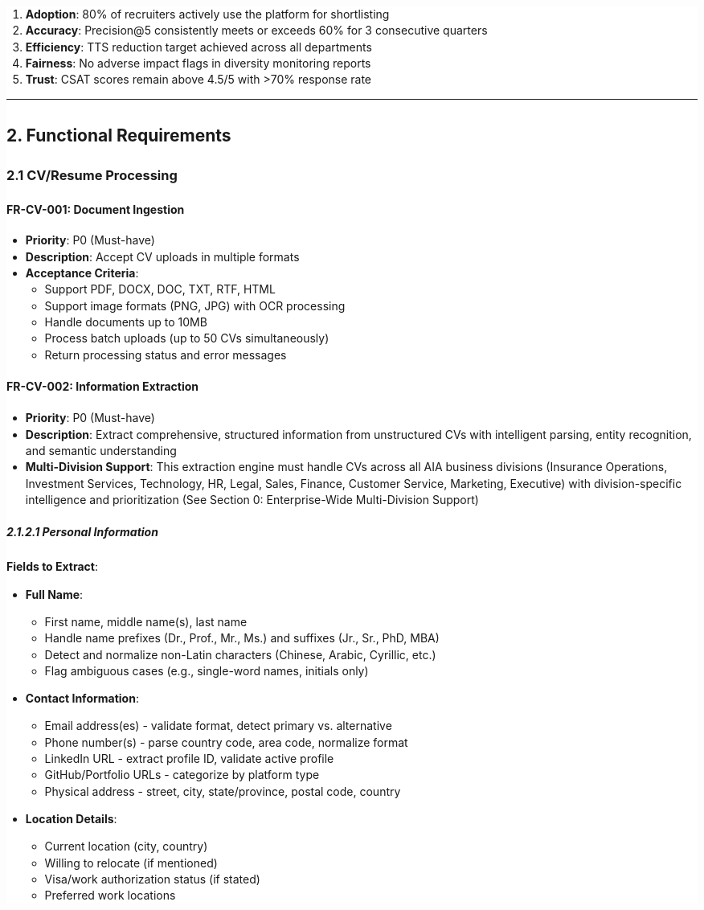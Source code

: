 1. **Adoption**: 80% of recruiters actively use the platform for shortlisting
2. **Accuracy**: Precision@5 consistently meets or exceeds 60% for 3 consecutive quarters
3. **Efficiency**: TTS reduction target achieved across all departments
4. **Fairness**: No adverse impact flags in diversity monitoring reports
5. **Trust**: CSAT scores remain above 4.5/5 with >70% response rate

---

## 2. Functional Requirements

### 2.1 CV/Resume Processing

#### FR-CV-001: Document Ingestion
- **Priority**: P0 (Must-have)
- **Description**: Accept CV uploads in multiple formats
- **Acceptance Criteria**:
  - Support PDF, DOCX, DOC, TXT, RTF, HTML
  - Support image formats (PNG, JPG) with OCR processing
  - Handle documents up to 10MB
  - Process batch uploads (up to 50 CVs simultaneously)
  - Return processing status and error messages

#### FR-CV-002: Information Extraction
- **Priority**: P0 (Must-have)
- **Description**: Extract comprehensive, structured information from unstructured CVs with intelligent parsing, entity recognition, and semantic understanding
- **Multi-Division Support**: This extraction engine must handle CVs across all AIA business divisions (Insurance Operations, Investment Services, Technology, HR, Legal, Sales, Finance, Customer Service, Marketing, Executive) with division-specific intelligence and prioritization (See Section 0: Enterprise-Wide Multi-Division Support)

##### 2.1.2.1 Personal Information
**Fields to Extract**:
- **Full Name**:
  - First name, middle name(s), last name
  - Handle name prefixes (Dr., Prof., Mr., Ms.) and suffixes (Jr., Sr., PhD, MBA)
  - Detect and normalize non-Latin characters (Chinese, Arabic, Cyrillic, etc.)
  - Flag ambiguous cases (e.g., single-word names, initials only)

- **Contact Information**:
  - Email address(es) - validate format, detect primary vs. alternative
  - Phone number(s) - parse country code, area code, normalize format
  - LinkedIn URL - extract profile ID, validate active profile
  - GitHub/Portfolio URLs - categorize by platform type
  - Physical address - street, city, state/province, postal code, country

- **Location Details**:
  - Current location (city, country)
  - Willing to relocate (if mentioned)
  - Visa/work authorization status (if stated)
  - Preferred work locations
